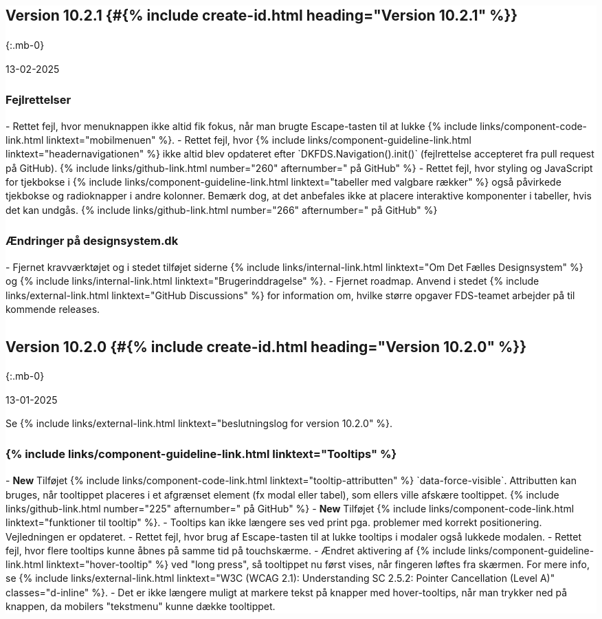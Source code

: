 

## Version 10.2.1 {#{% include create-id.html heading="Version 10.2.1" %}}
{:.mb-0}

<div><span class="small-text mt-0 d-block">13-02-2025</span></div>

<div class="d-flex align-items-center mt-5 mb-4">
  <h3 class="h4 mt-0 mb-0 mr-3">Fejlrettelser</h3>
</div>
- Rettet fejl, hvor menuknappen ikke altid fik fokus, når man brugte Escape-tasten til at lukke {% include links/component-code-link.html linktext="mobilmenuen" %}.
- Rettet fejl, hvor {% include links/component-guideline-link.html linktext="headernavigationen" %} ikke altid blev opdateret efter `DKFDS.Navigation().init()` (fejlrettelse accepteret fra pull request på GitHub).
{% include links/github-link.html number="260" afternumber=" på GitHub" %}
- Rettet fejl, hvor styling og JavaScript for tjekbokse i {% include links/component-guideline-link.html linktext="tabeller med valgbare rækker" %} også påvirkede tjekbokse og radioknapper i andre kolonner. Bemærk dog, at det anbefales ikke at placere interaktive komponenter i tabeller, hvis det kan undgås.
{% include links/github-link.html number="266" afternumber=" på GitHub" %}

<div class="d-flex align-items-center mt-5 mb-4">
  <h3 class="h4 mt-0 mb-0 mr-3">Ændringer på designsystem.dk</h3>
</div>
- Fjernet kravværktøjet og i stedet tilføjet siderne {% include links/internal-link.html linktext="Om Det Fælles Designsystem" %} og {% include links/internal-link.html linktext="Brugerinddragelse" %}.
- Fjernet roadmap. Anvend i stedet {% include links/external-link.html linktext="GitHub Discussions" %} for information om, hvilke større opgaver FDS-teamet arbejder på til kommende releases.



## Version 10.2.0 {#{% include create-id.html heading="Version 10.2.0" %}}
{:.mb-0}

<div><span class="small-text mt-0 d-block">13-01-2025</span></div>

Se {% include links/external-link.html linktext="beslutningslog for version 10.2.0" %}.

<div class="d-flex align-items-center mt-5 mb-4">
  <h3 class="h4 mt-0 mb-0 mr-3">{% include links/component-guideline-link.html linktext="Tooltips" %}</h3>
</div>
- <strong class="badge badge-success badge-small mr-2">New</strong> Tilføjet {% include links/component-code-link.html linktext="tooltip-attributten" %} `data-force-visible`. Attributten kan bruges, når tooltippet placeres i et afgrænset element (fx modal eller tabel), som ellers ville afskære tooltippet.
{% include links/github-link.html number="225" afternumber=" på GitHub" %}
- <strong class="badge badge-success badge-small mr-2">New</strong> Tilføjet {% include links/component-code-link.html linktext="funktioner til tooltip" %}.
- Tooltips kan ikke længere ses ved print pga. problemer med korrekt positionering. Vejledningen er opdateret.
- Rettet fejl, hvor brug af Escape-tasten til at lukke tooltips i modaler også lukkede modalen.
- Rettet fejl, hvor flere tooltips kunne åbnes på samme tid på touchskærme.
- Ændret aktivering af {% include links/component-guideline-link.html linktext="hover-tooltip" %} ved "long press", så tooltippet nu først vises, når fingeren løftes fra skærmen. For mere info, se {% include links/external-link.html linktext="W3C (WCAG 2.1): Understanding SC 2.5.2: Pointer Cancellation (Level A)" classes="d-inline" %}.
- Det er ikke længere muligt at markere tekst på knapper med hover-tooltips, når man trykker ned på knappen, da mobilers "tekstmenu" kunne dække tooltippet.
